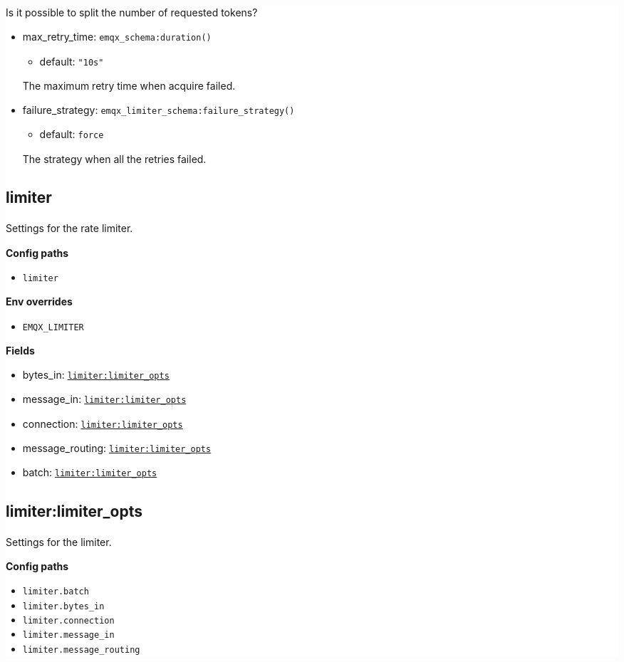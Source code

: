   Is it possible to split the number of requested tokens?

- max_retry_time: <code>emqx_schema:duration()</code>
  * default: 
  `"10s"`

  The maximum retry time when acquire failed.

- failure_strategy: <code>emqx_limiter_schema:failure_strategy()</code>
  * default: 
  `force`

  The strategy when all the retries failed.


## limiter
Settings for the rate limiter.


**Config paths**

 - <code>limiter</code>


**Env overrides**

 - <code>EMQX_LIMITER</code>



**Fields**

- bytes_in: <code>[limiter:limiter_opts](#limiter-limiter_opts)</code>



- message_in: <code>[limiter:limiter_opts](#limiter-limiter_opts)</code>



- connection: <code>[limiter:limiter_opts](#limiter-limiter_opts)</code>



- message_routing: <code>[limiter:limiter_opts](#limiter-limiter_opts)</code>



- batch: <code>[limiter:limiter_opts](#limiter-limiter_opts)</code>




## limiter:limiter_opts
Settings for the limiter.


**Config paths**

 - <code>limiter.batch</code>
 - <code>limiter.bytes_in</code>
 - <code>limiter.connection</code>
 - <code>limiter.message_in</code>
 - <code>limiter.message_routing</code>
